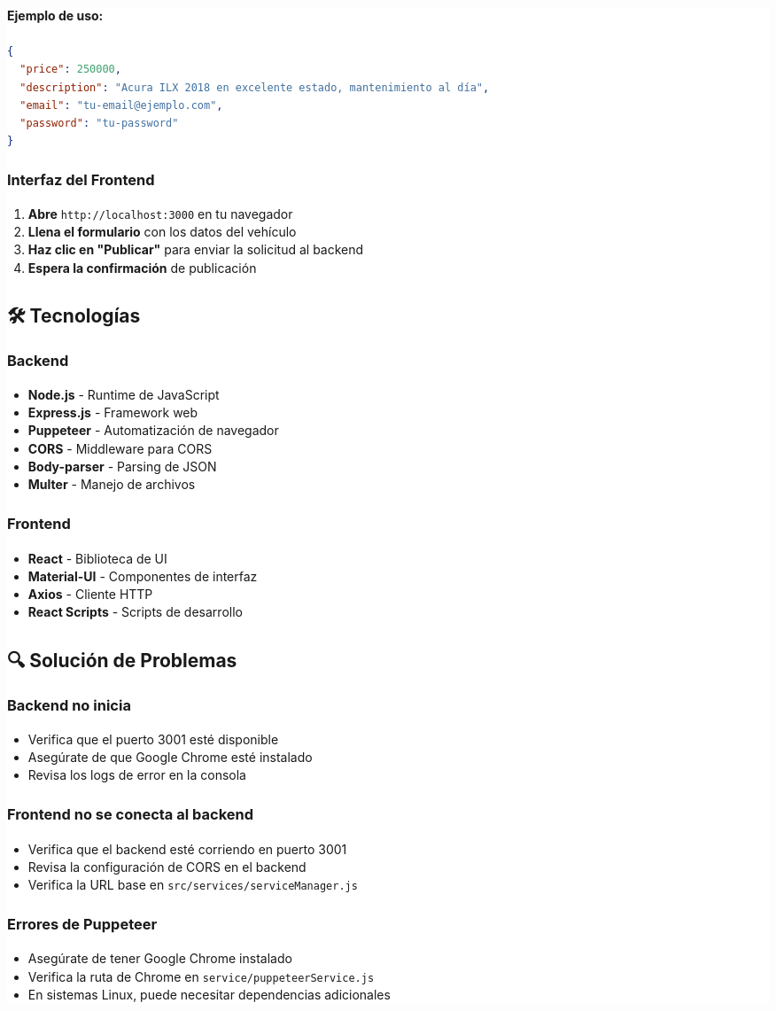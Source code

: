 #### Ejemplo de uso:

```json
{
  "price": 250000,
  "description": "Acura ILX 2018 en excelente estado, mantenimiento al día",
  "email": "tu-email@ejemplo.com",
  "password": "tu-password"
}
```

### Interfaz del Frontend

1. **Abre** `http://localhost:3000` en tu navegador
2. **Llena el formulario** con los datos del vehículo
3. **Haz clic en "Publicar"** para enviar la solicitud al backend
4. **Espera la confirmación** de publicación

## 🛠️ Tecnologías

### Backend
- **Node.js** - Runtime de JavaScript
- **Express.js** - Framework web
- **Puppeteer** - Automatización de navegador
- **CORS** - Middleware para CORS
- **Body-parser** - Parsing de JSON
- **Multer** - Manejo de archivos

### Frontend
- **React** - Biblioteca de UI
- **Material-UI** - Componentes de interfaz
- **Axios** - Cliente HTTP
- **React Scripts** - Scripts de desarrollo

## 🔍 Solución de Problemas

### Backend no inicia
- Verifica que el puerto 3001 esté disponible
- Asegúrate de que Google Chrome esté instalado
- Revisa los logs de error en la consola

### Frontend no se conecta al backend
- Verifica que el backend esté corriendo en puerto 3001
- Revisa la configuración de CORS en el backend
- Verifica la URL base en `src/services/serviceManager.js`

### Errores de Puppeteer
- Asegúrate de tener Google Chrome instalado
- Verifica la ruta de Chrome en `service/puppeteerService.js`
- En sistemas Linux, puede necesitar dependencias adicionales
